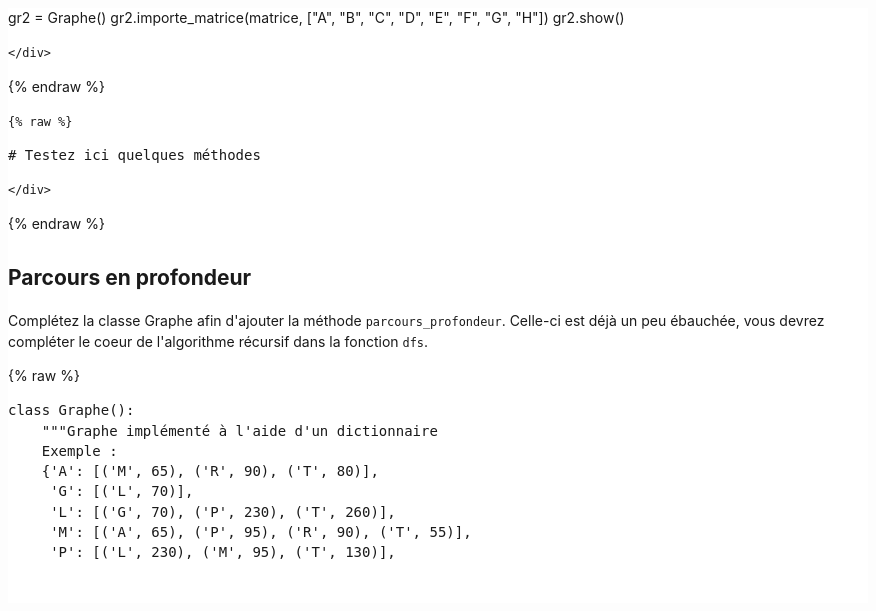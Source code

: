 <span class="n">gr2</span> <span class="o">=</span> <span class="n">Graphe</span><span class="p">()</span>
<span class="n">gr2</span><span class="o">.</span><span class="n">importe_matrice</span><span class="p">(</span><span class="n">matrice</span><span class="p">,</span> <span class="p">[</span><span class="s2">&quot;A&quot;</span><span class="p">,</span> <span class="s2">&quot;B&quot;</span><span class="p">,</span> <span class="s2">&quot;C&quot;</span><span class="p">,</span> <span class="s2">&quot;D&quot;</span><span class="p">,</span> <span class="s2">&quot;E&quot;</span><span class="p">,</span> <span class="s2">&quot;F&quot;</span><span class="p">,</span> <span class="s2">&quot;G&quot;</span><span class="p">,</span> <span class="s2">&quot;H&quot;</span><span class="p">])</span>
<span class="n">gr2</span><span class="o">.</span><span class="n">show</span><span class="p">()</span>
</pre></div>

    </div>
</div>
</div>

</div>
    {% endraw %}

    {% raw %}
    
<div class="cell border-box-sizing code_cell rendered">
<div class="input">

<div class="inner_cell">
    <div class="input_area">
<div class=" highlight hl-ipython3"><pre><span></span><span class="c1"># Testez ici quelques méthodes</span>
</pre></div>

    </div>
</div>
</div>

</div>
    {% endraw %}

<div class="cell border-box-sizing text_cell rendered"><div class="inner_cell">
<div class="text_cell_render border-box-sizing rendered_html">
<h2 id="Parcours-en-profondeur">Parcours en profondeur<a class="anchor-link" href="#Parcours-en-profondeur"> </a></h2><p>Complétez la classe Graphe afin d'ajouter la méthode <code>parcours_profondeur</code>. Celle-ci est déjà un peu ébauchée, vous devrez compléter le coeur de l'algorithme récursif dans la fonction <code>dfs</code>.</p>

</div>
</div>
</div>
    {% raw %}
    
<div class="cell border-box-sizing code_cell rendered">
<div class="input">

<div class="inner_cell">
    <div class="input_area">
<div class=" highlight hl-ipython3"><pre><span></span><span class="k">class</span> <span class="nc">Graphe</span><span class="p">():</span>
    <span class="sd">&quot;&quot;&quot;Graphe implémenté à l&#39;aide d&#39;un dictionnaire</span>
<span class="sd">    Exemple : </span>
<span class="sd">    {&#39;A&#39;: [(&#39;M&#39;, 65), (&#39;R&#39;, 90), (&#39;T&#39;, 80)],</span>
<span class="sd">     &#39;G&#39;: [(&#39;L&#39;, 70)],</span>
<span class="sd">     &#39;L&#39;: [(&#39;G&#39;, 70), (&#39;P&#39;, 230), (&#39;T&#39;, 260)],</span>
<span class="sd">     &#39;M&#39;: [(&#39;A&#39;, 65), (&#39;P&#39;, 95), (&#39;R&#39;, 90), (&#39;T&#39;, 55)],</span>
<span class="sd">     &#39;P&#39;: [(&#39;L&#39;, 230), (&#39;M&#39;, 95), (&#39;T&#39;, 130)],</span>